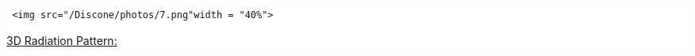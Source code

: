      <img src="/Discone/photos/7.png"width = "40%">
</p>

<ins>3D Radiation Pattern:</ins>

<p allign = "center">